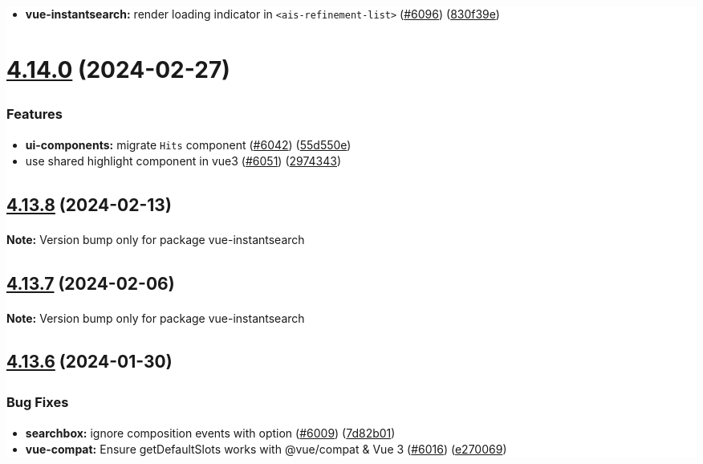 * **vue-instantsearch:** render loading indicator in `<ais-refinement-list>` ([#6096](https://github.com/algolia/instantsearch/issues/6096)) ([830f39e](https://github.com/algolia/instantsearch/commit/830f39e0b9855913e726c98662a4eb3af35f9c59))





# [4.14.0](https://github.com/algolia/instantsearch/compare/vue-instantsearch@4.13.8...vue-instantsearch@4.14.0) (2024-02-27)


### Features

* **ui-components:** migrate `Hits` component ([#6042](https://github.com/algolia/instantsearch/issues/6042)) ([55d550e](https://github.com/algolia/instantsearch/commit/55d550eb1030a3b2091917b1a84d280a73a28a3a))
* use shared highlight component in vue3 ([#6051](https://github.com/algolia/instantsearch/issues/6051)) ([2974343](https://github.com/algolia/instantsearch/commit/29743437f769a000f9add89f7934fee68ae0425f))





## [4.13.8](https://github.com/algolia/instantsearch/compare/vue-instantsearch@4.13.7...vue-instantsearch@4.13.8) (2024-02-13)

**Note:** Version bump only for package vue-instantsearch





## [4.13.7](https://github.com/algolia/instantsearch/compare/vue-instantsearch@4.13.6...vue-instantsearch@4.13.7) (2024-02-06)

**Note:** Version bump only for package vue-instantsearch





## [4.13.6](https://github.com/algolia/instantsearch/compare/vue-instantsearch@4.13.5...vue-instantsearch@4.13.6) (2024-01-30)


### Bug Fixes

* **searchbox:** ignore composition events with option ([#6009](https://github.com/algolia/instantsearch/issues/6009)) ([7d82b01](https://github.com/algolia/instantsearch/commit/7d82b0198f0b22c753bff012a0edf667b7e40be7))
* **vue-compat:** Ensure getDefaultSlots works with @vue/compat & Vue 3 ([#6016](https://github.com/algolia/instantsearch/issues/6016)) ([e270069](https://github.com/algolia/instantsearch/commit/e270069c3533b56cfc3011d1aeadce89fd3654cb))
